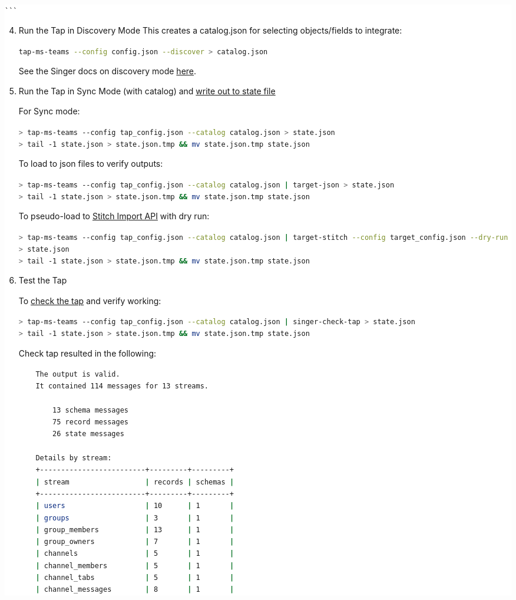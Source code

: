     ```

4. Run the Tap in Discovery Mode
    This creates a catalog.json for selecting objects/fields to integrate:
    ```bash
    tap-ms-teams --config config.json --discover > catalog.json
    ```
   See the Singer docs on discovery mode
   [here](https://github.com/singer-io/getting-started/blob/master/docs/DISCOVERY_MODE.md#discovery-mode).

5. Run the Tap in Sync Mode (with catalog) and [write out to state file](https://github.com/singer-io/getting-started/blob/master/docs/RUNNING_AND_DEVELOPING.md#running-a-singer-tap-with-a-singer-target)

    For Sync mode:
    ```bash
    > tap-ms-teams --config tap_config.json --catalog catalog.json > state.json
    > tail -1 state.json > state.json.tmp && mv state.json.tmp state.json
    ```
    To load to json files to verify outputs:
    ```bash
    > tap-ms-teams --config tap_config.json --catalog catalog.json | target-json > state.json
    > tail -1 state.json > state.json.tmp && mv state.json.tmp state.json
    ```
    To pseudo-load to [Stitch Import API](https://github.com/singer-io/target-stitch) with dry run:
    ```bash
    > tap-ms-teams --config tap_config.json --catalog catalog.json | target-stitch --config target_config.json --dry-run > state.json
    > tail -1 state.json > state.json.tmp && mv state.json.tmp state.json
    ```

6. Test the Tap
    
    To [check the tap](https://github.com/singer-io/singer-tools#singer-check-tap) and verify working:
    ```bash
    > tap-ms-teams --config tap_config.json --catalog catalog.json | singer-check-tap > state.json
    > tail -1 state.json > state.json.tmp && mv state.json.tmp state.json
    ```
    Check tap resulted in the following:
    ```bash
        The output is valid.
        It contained 114 messages for 13 streams.

            13 schema messages
            75 record messages
            26 state messages

        Details by stream:
        +-------------------------+---------+---------+
        | stream                  | records | schemas |
        +-------------------------+---------+---------+
        | users                   | 10      | 1       |
        | groups                  | 3       | 1       |
        | group_members           | 13      | 1       |
        | group_owners            | 7       | 1       |
        | channels                | 5       | 1       |
        | channel_members         | 5       | 1       |
        | channel_tabs            | 5       | 1       |
        | channel_messages        | 8       | 1       |